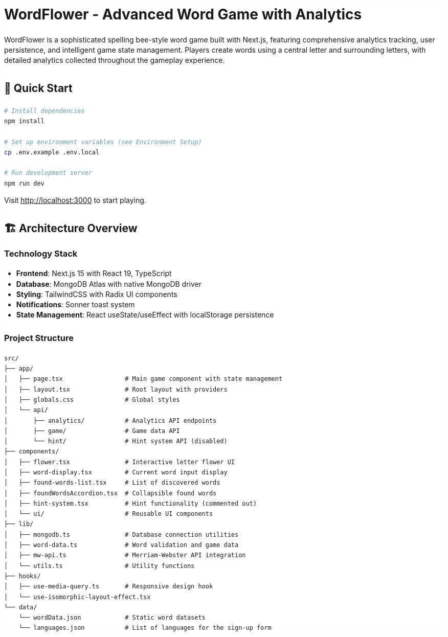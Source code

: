 # WordFlower - Advanced Word Game with Analytics

WordFlower is a sophisticated spelling bee-style word game built with Next.js, featuring comprehensive analytics tracking, user persistence, and intelligent game state management. Players create words using a central letter and surrounding letters, with detailed analytics collected throughout the gameplay experience.

## 🚀 Quick Start

```bash
# Install dependencies
npm install

# Set up environment variables (see Environment Setup)
cp .env.example .env.local

# Run development server
npm run dev
```

Visit [http://localhost:3000](http://localhost:3000) to start playing.

## 🏗️ Architecture Overview

### Technology Stack
- **Frontend**: Next.js 15 with React 19, TypeScript
- **Database**: MongoDB Atlas with native MongoDB driver
- **Styling**: TailwindCSS with Radix UI components
- **Notifications**: Sonner toast system
- **State Management**: React useState/useEffect with localStorage persistence

### Project Structure
```
src/
├── app/
│   ├── page.tsx                 # Main game component with state management
│   ├── layout.tsx               # Root layout with providers
│   ├── globals.css              # Global styles
│   └── api/
│       ├── analytics/           # Analytics API endpoints
│       ├── game/                # Game data API
│       └── hint/                # Hint system API (disabled)
├── components/
│   ├── flower.tsx               # Interactive letter flower UI
│   ├── word-display.tsx         # Current word input display
│   ├── found-words-list.tsx     # List of discovered words
│   ├── foundWordsAccordion.tsx  # Collapsible found words
│   ├── hint-system.tsx          # Hint functionality (commented out)
│   └── ui/                      # Reusable UI components
├── lib/
│   ├── mongodb.ts               # Database connection utilities
│   ├── word-data.ts             # Word validation and game data
│   ├── mw-api.ts                # Merriam-Webster API integration
│   └── utils.ts                 # Utility functions
├── hooks/
│   ├── use-media-query.ts       # Responsive design hook
│   └── use-isomorphic-layout-effect.tsx
└── data/
    └── wordData.json            # Static word datasets
    └── languages.json           # List of languages for the sign-up form
```
